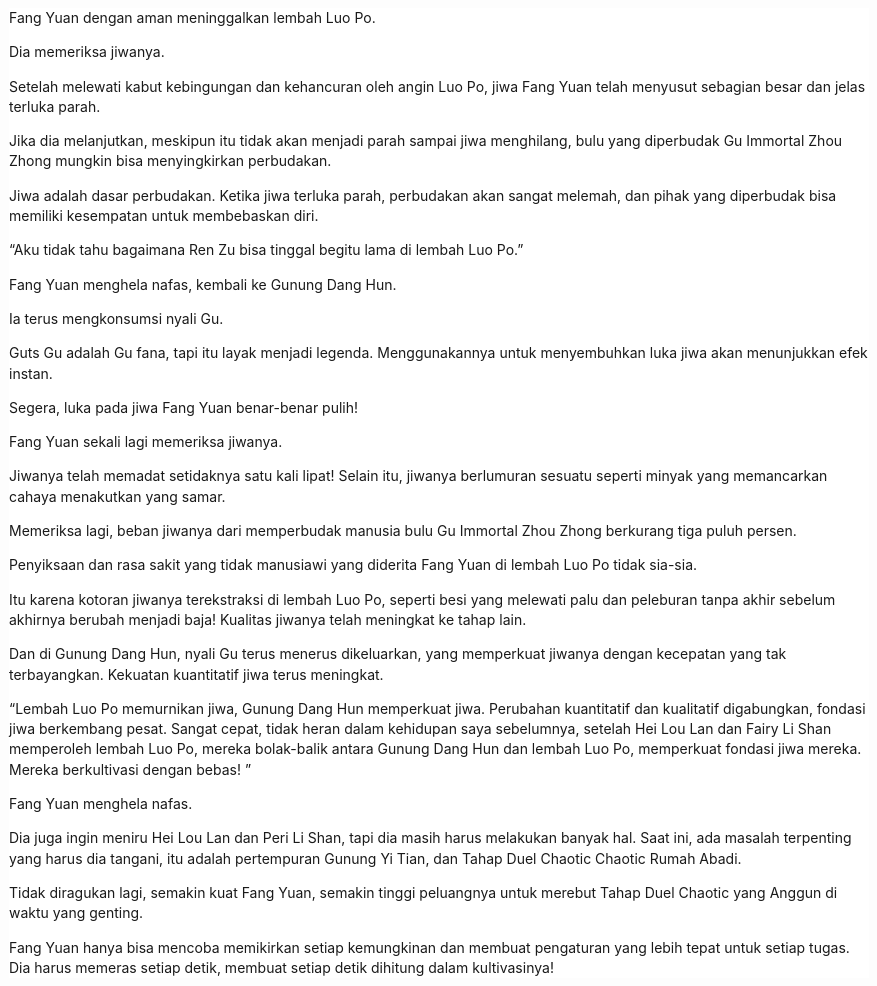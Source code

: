 Fang Yuan dengan aman meninggalkan lembah Luo Po.

Dia memeriksa jiwanya.

Setelah melewati kabut kebingungan dan kehancuran oleh angin Luo Po, jiwa Fang Yuan telah menyusut sebagian besar dan jelas terluka parah.

Jika dia melanjutkan, meskipun itu tidak akan menjadi parah sampai jiwa menghilang, bulu yang diperbudak Gu Immortal Zhou Zhong mungkin bisa menyingkirkan perbudakan.

Jiwa adalah dasar perbudakan. Ketika jiwa terluka parah, perbudakan akan sangat melemah, dan pihak yang diperbudak bisa memiliki kesempatan untuk membebaskan diri.

“Aku tidak tahu bagaimana Ren Zu bisa tinggal begitu lama di lembah Luo Po.”

Fang Yuan menghela nafas, kembali ke Gunung Dang Hun.

Ia terus mengkonsumsi nyali Gu.

Guts Gu adalah Gu fana, tapi itu layak menjadi legenda. Menggunakannya untuk menyembuhkan luka jiwa akan menunjukkan efek instan.

Segera, luka pada jiwa Fang Yuan benar-benar pulih!

Fang Yuan sekali lagi memeriksa jiwanya.

Jiwanya telah memadat setidaknya satu kali lipat! Selain itu, jiwanya berlumuran sesuatu seperti minyak yang memancarkan cahaya menakutkan yang samar.

Memeriksa lagi, beban jiwanya dari memperbudak manusia bulu Gu Immortal Zhou Zhong berkurang tiga puluh persen.

Penyiksaan dan rasa sakit yang tidak manusiawi yang diderita Fang Yuan di lembah Luo Po tidak sia-sia.

Itu karena kotoran jiwanya terekstraksi di lembah Luo Po, seperti besi yang melewati palu dan peleburan tanpa akhir sebelum akhirnya berubah menjadi baja! Kualitas jiwanya telah meningkat ke tahap lain.



Dan di Gunung Dang Hun, nyali Gu terus menerus dikeluarkan, yang memperkuat jiwanya dengan kecepatan yang tak terbayangkan. Kekuatan kuantitatif jiwa terus meningkat.

“Lembah Luo Po memurnikan jiwa, Gunung Dang Hun memperkuat jiwa. Perubahan kuantitatif dan kualitatif digabungkan, fondasi jiwa berkembang pesat. Sangat cepat, tidak heran dalam kehidupan saya sebelumnya, setelah Hei Lou Lan dan Fairy Li Shan memperoleh lembah Luo Po, mereka bolak-balik antara Gunung Dang Hun dan lembah Luo Po, memperkuat fondasi jiwa mereka. Mereka berkultivasi dengan bebas! ”

Fang Yuan menghela nafas.

Dia juga ingin meniru Hei Lou Lan dan Peri Li Shan, tapi dia masih harus melakukan banyak hal. Saat ini, ada masalah terpenting yang harus dia tangani, itu adalah pertempuran Gunung Yi Tian, ​​dan Tahap Duel Chaotic Chaotic Rumah Abadi.

Tidak diragukan lagi, semakin kuat Fang Yuan, semakin tinggi peluangnya untuk merebut Tahap Duel Chaotic yang Anggun di waktu yang genting.

Fang Yuan hanya bisa mencoba memikirkan setiap kemungkinan dan membuat pengaturan yang lebih tepat untuk setiap tugas. Dia harus memeras setiap detik, membuat setiap detik dihitung dalam kultivasinya!
